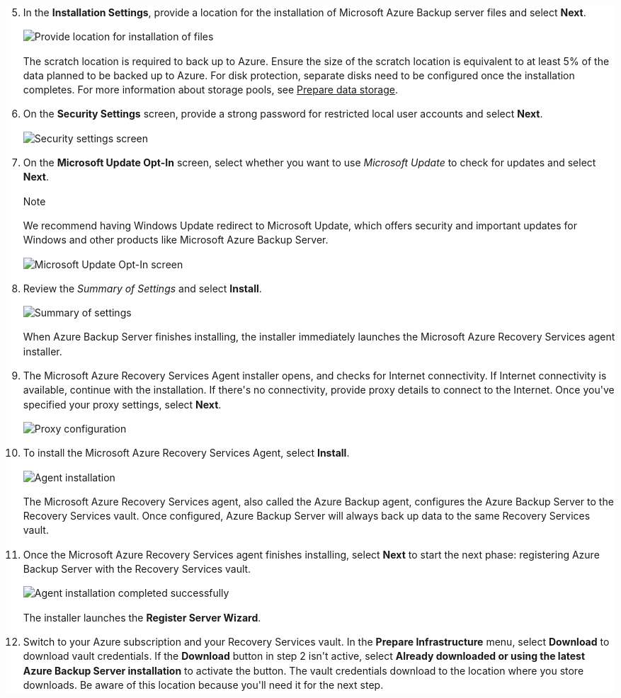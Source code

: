 5. In the **Installation Settings**, provide a location for the installation of Microsoft Azure Backup server files and select **Next**.

    ![Provide location for installation of files](./media/backup-mabs-install-azure-stack/mabs-install-wizard-settings-11.png)

    The scratch location is required to back up to Azure. Ensure the size of the scratch location is equivalent to at least 5% of the data planned to be backed up to Azure. For disk protection, separate disks need to be configured once the installation completes. For more information about storage pools, see [Prepare data storage](/system-center/dpm/plan-long-and-short-term-data-storage).

6. On the **Security Settings** screen, provide a strong password for restricted local user accounts and select **Next**.

    ![Security settings screen](./media/backup-mabs-install-azure-stack/mabs-install-wizard-security-12.png)

7. On the **Microsoft Update Opt-In** screen, select whether you want to use *Microsoft Update* to check for updates and select **Next**.

   > [!NOTE]
   > We recommend having Windows Update redirect to Microsoft Update, which offers security and important updates for Windows and other products like Microsoft Azure Backup Server.
   >

    ![Microsoft Update Opt-In screen](./media/backup-mabs-install-azure-stack/mabs-install-wizard-update-13.png)

8. Review the *Summary of Settings* and select **Install**.

    ![Summary of settings](./media/backup-mabs-install-azure-stack/mabs-install-wizard-summary-14.png)

    When Azure Backup Server finishes installing, the installer immediately launches the Microsoft Azure Recovery Services agent installer.

9. The Microsoft Azure Recovery Services Agent installer opens, and checks for Internet connectivity. If Internet connectivity is available, continue with the installation. If there's no connectivity, provide proxy details to connect to the Internet. Once you've specified your proxy settings, select **Next**.

    ![Proxy configuration](./media/backup-mabs-install-azure-stack/mabs-install-wizard-proxy-15.png)

10. To install the Microsoft Azure Recovery Services Agent, select **Install**.

    ![Agent installation](./media/backup-mabs-install-azure-stack/mabs-install-wizard-mars-agent-16.png)

    The Microsoft Azure Recovery Services agent, also called the Azure Backup agent, configures the Azure Backup Server to the Recovery Services vault. Once configured, Azure Backup Server will always back up data to the same Recovery Services vault.

11. Once the Microsoft Azure Recovery Services agent finishes installing, select **Next** to start the next phase: registering Azure Backup Server with the Recovery Services vault.

    ![Agent installation completed successfully](./media/backup-mabs-install-azure-stack/mabs-install-wizard-complete-16.png)

    The installer launches the **Register Server Wizard**.

12. Switch to your Azure subscription and your Recovery Services vault. In the **Prepare Infrastructure** menu, select **Download** to download vault credentials. If the **Download** button in step 2 isn't active, select **Already downloaded or using the latest Azure Backup Server installation** to activate the button. The vault credentials download to the location where you store downloads. Be aware of this location because you'll need it for the next step.
